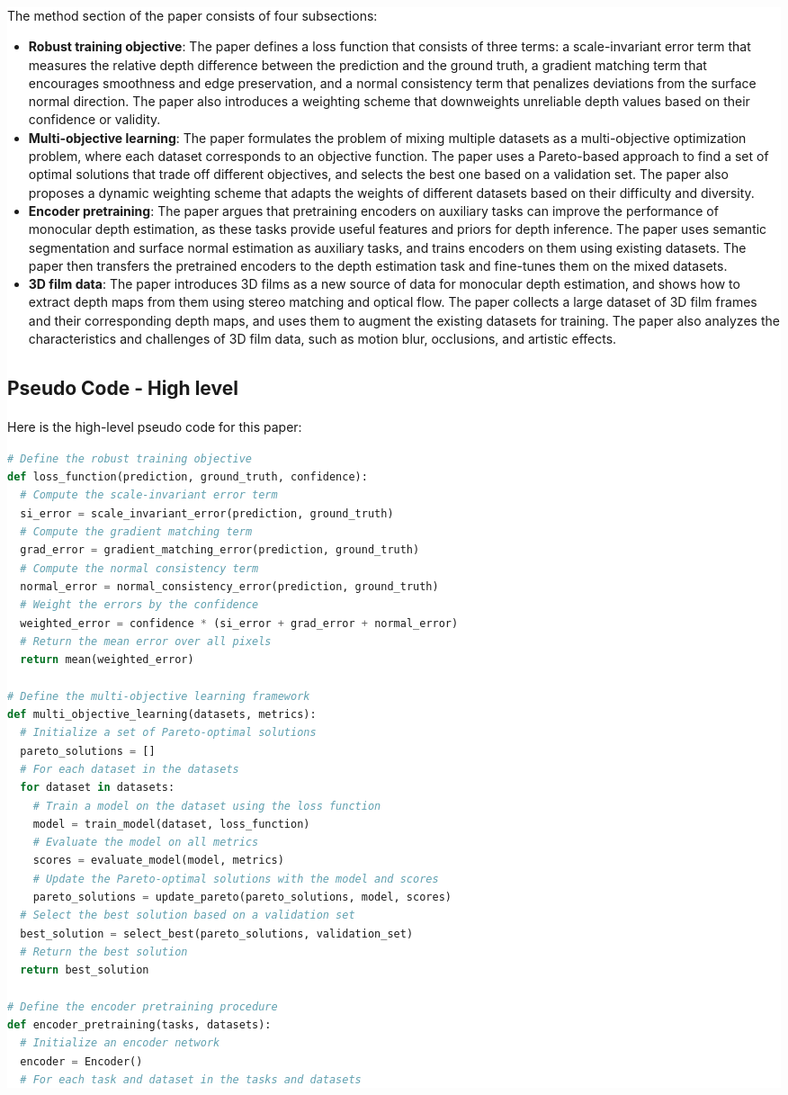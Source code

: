 The method section of the paper consists of four subsections:

- **Robust training objective**: The paper defines a loss function that consists of three terms: a scale-invariant error term that measures the relative depth difference between the prediction and the ground truth, a gradient matching term that encourages smoothness and edge preservation, and a normal consistency term that penalizes deviations from the surface normal direction. The paper also introduces a weighting scheme that downweights unreliable depth values based on their confidence or validity.
- **Multi-objective learning**: The paper formulates the problem of mixing multiple datasets as a multi-objective optimization problem, where each dataset corresponds to an objective function. The paper uses a Pareto-based approach to find a set of optimal solutions that trade off different objectives, and selects the best one based on a validation set. The paper also proposes a dynamic weighting scheme that adapts the weights of different datasets based on their difficulty and diversity.
- **Encoder pretraining**: The paper argues that pretraining encoders on auxiliary tasks can improve the performance of monocular depth estimation, as these tasks provide useful features and priors for depth inference. The paper uses semantic segmentation and surface normal estimation as auxiliary tasks, and trains encoders on them using existing datasets. The paper then transfers the pretrained encoders to the depth estimation task and fine-tunes them on the mixed datasets.
- **3D film data**: The paper introduces 3D films as a new source of data for monocular depth estimation, and shows how to extract depth maps from them using stereo matching and optical flow. The paper collects a large dataset of 3D film frames and their corresponding depth maps, and uses them to augment the existing datasets for training. The paper also analyzes the characteristics and challenges of 3D film data, such as motion blur, occlusions, and artistic effects.

## Pseudo Code - High level

Here is the high-level pseudo code for this paper:

```python
# Define the robust training objective
def loss_function(prediction, ground_truth, confidence):
  # Compute the scale-invariant error term
  si_error = scale_invariant_error(prediction, ground_truth)
  # Compute the gradient matching term
  grad_error = gradient_matching_error(prediction, ground_truth)
  # Compute the normal consistency term
  normal_error = normal_consistency_error(prediction, ground_truth)
  # Weight the errors by the confidence
  weighted_error = confidence * (si_error + grad_error + normal_error)
  # Return the mean error over all pixels
  return mean(weighted_error)

# Define the multi-objective learning framework
def multi_objective_learning(datasets, metrics):
  # Initialize a set of Pareto-optimal solutions
  pareto_solutions = []
  # For each dataset in the datasets
  for dataset in datasets:
    # Train a model on the dataset using the loss function
    model = train_model(dataset, loss_function)
    # Evaluate the model on all metrics
    scores = evaluate_model(model, metrics)
    # Update the Pareto-optimal solutions with the model and scores
    pareto_solutions = update_pareto(pareto_solutions, model, scores)
  # Select the best solution based on a validation set
  best_solution = select_best(pareto_solutions, validation_set)
  # Return the best solution
  return best_solution

# Define the encoder pretraining procedure
def encoder_pretraining(tasks, datasets):
  # Initialize an encoder network
  encoder = Encoder()
  # For each task and dataset in the tasks and datasets
```